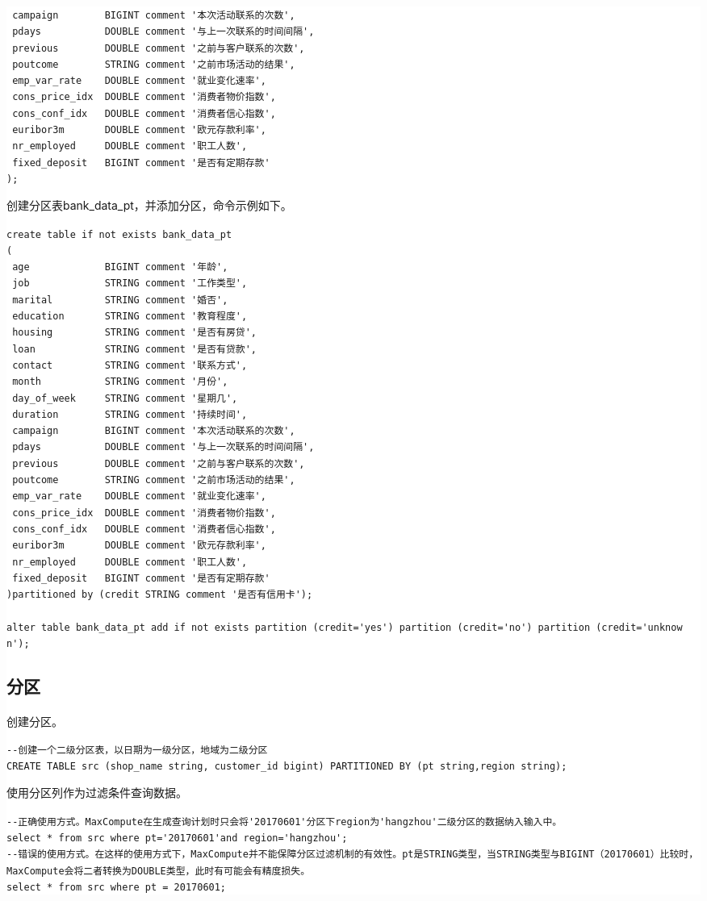 ```
 campaign        BIGINT comment '本次活动联系的次数',
 pdays           DOUBLE comment '与上一次联系的时间间隔',
 previous        DOUBLE comment '之前与客户联系的次数',
 poutcome        STRING comment '之前市场活动的结果',
 emp_var_rate    DOUBLE comment '就业变化速率',
 cons_price_idx  DOUBLE comment '消费者物价指数',
 cons_conf_idx   DOUBLE comment '消费者信心指数',
 euribor3m       DOUBLE comment '欧元存款利率',
 nr_employed     DOUBLE comment '职工人数',
 fixed_deposit   BIGINT comment '是否有定期存款'
);
```
创建分区表bank_data_pt，并添加分区，命令示例如下。
```
create table if not exists bank_data_pt
(
 age             BIGINT comment '年龄',
 job             STRING comment '工作类型',
 marital         STRING comment '婚否',
 education       STRING comment '教育程度',
 housing         STRING comment '是否有房贷',
 loan            STRING comment '是否有贷款',
 contact         STRING comment '联系方式',
 month           STRING comment '月份',
 day_of_week     STRING comment '星期几',
 duration        STRING comment '持续时间',
 campaign        BIGINT comment '本次活动联系的次数',
 pdays           DOUBLE comment '与上一次联系的时间间隔',
 previous        DOUBLE comment '之前与客户联系的次数',
 poutcome        STRING comment '之前市场活动的结果',
 emp_var_rate    DOUBLE comment '就业变化速率',
 cons_price_idx  DOUBLE comment '消费者物价指数',
 cons_conf_idx   DOUBLE comment '消费者信心指数',
 euribor3m       DOUBLE comment '欧元存款利率',
 nr_employed     DOUBLE comment '职工人数',
 fixed_deposit   BIGINT comment '是否有定期存款'
)partitioned by (credit STRING comment '是否有信用卡');

alter table bank_data_pt add if not exists partition (credit='yes') partition (credit='no') partition (credit='unknown');
```

## 分区
创建分区。
```
--创建一个二级分区表，以日期为一级分区，地域为二级分区
CREATE TABLE src (shop_name string, customer_id bigint) PARTITIONED BY (pt string,region string);
```
使用分区列作为过滤条件查询数据。
```
--正确使用方式。MaxCompute在生成查询计划时只会将'20170601'分区下region为'hangzhou'二级分区的数据纳入输入中。
select * from src where pt='20170601'and region='hangzhou'; 
--错误的使用方式。在这样的使用方式下，MaxCompute并不能保障分区过滤机制的有效性。pt是STRING类型，当STRING类型与BIGINT（20170601）比较时，MaxCompute会将二者转换为DOUBLE类型，此时有可能会有精度损失。
select * from src where pt = 20170601; 
```
